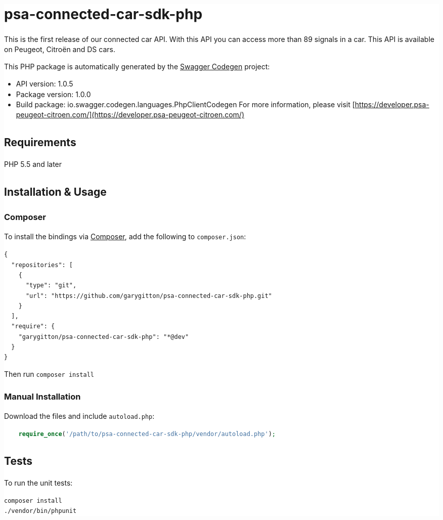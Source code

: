 # psa-connected-car-sdk-php
This is the first release of our connected car API. With this API you can access more than 89 signals in a car. This API is available on Peugeot, Citroën and DS cars.

This PHP package is automatically generated by the [Swagger Codegen](https://github.com/swagger-api/swagger-codegen) project:

- API version: 1.0.5
- Package version: 1.0.0
- Build package: io.swagger.codegen.languages.PhpClientCodegen
For more information, please visit [https://developer.psa-peugeot-citroen.com/](https://developer.psa-peugeot-citroen.com/)

## Requirements

PHP 5.5 and later

## Installation & Usage
### Composer

To install the bindings via [Composer](http://getcomposer.org/), add the following to `composer.json`:

```
{
  "repositories": [
    {
      "type": "git",
      "url": "https://github.com/garygitton/psa-connected-car-sdk-php.git"
    }
  ],
  "require": {
    "garygitton/psa-connected-car-sdk-php": "*@dev"
  }
}
```

Then run `composer install`

### Manual Installation

Download the files and include `autoload.php`:

```php
    require_once('/path/to/psa-connected-car-sdk-php/vendor/autoload.php');
```

## Tests

To run the unit tests:

```
composer install
./vendor/bin/phpunit
```
